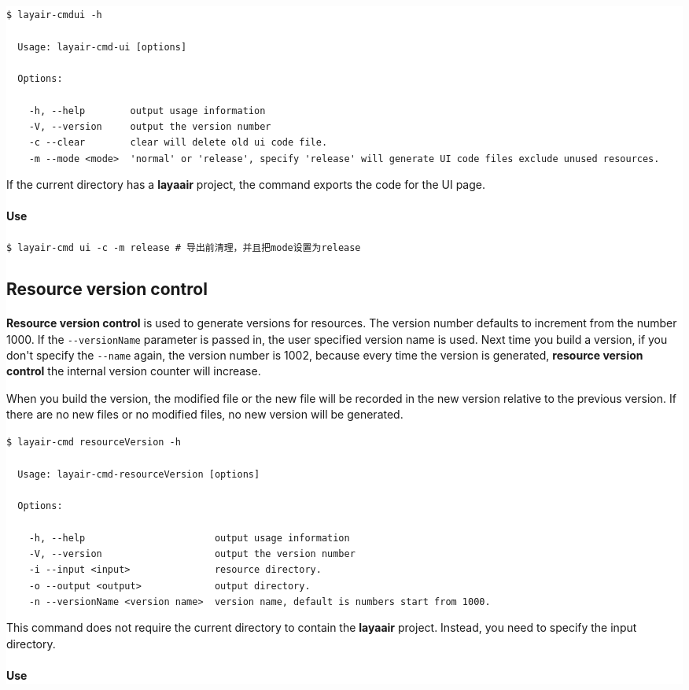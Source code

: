 ```shell
$ layair-cmdui -h

  Usage: layair-cmd-ui [options]

  Options:

    -h, --help        output usage information
    -V, --version     output the version number
    -c --clear        clear will delete old ui code file.
    -m --mode <mode>  'normal' or 'release', specify 'release' will generate UI code files exclude unused resources.
```

If the current directory has a **layaair** project, the command exports the code for the UI page.

#### Use

```shell
$ layair-cmd ui -c -m release # 导出前清理，并且把mode设置为release
```



## Resource version control

**Resource version control**  is used to generate versions for resources. The version number defaults to increment from the number 1000. If the `--versionName` parameter is passed in, the user specified version name is used. Next time you build a version, if you don't specify the `--name` again, the version number is 1002, because every time the version is generated,  **resource version control** the internal version counter will increase.

When you build the version, the modified file or the new file will be recorded in the new version relative to the previous version. If there are no new files or no modified files, no new version will be generated.

```shell
$ layair-cmd resourceVersion -h

  Usage: layair-cmd-resourceVersion [options]

  Options:

    -h, --help                       output usage information
    -V, --version                    output the version number
    -i --input <input>               resource directory.
    -o --output <output>             output directory.
    -n --versionName <version name>  version name, default is numbers start from 1000.
```

This command does not require the current directory to contain the **layaair** project. Instead, you need to specify the input directory.



#### Use

